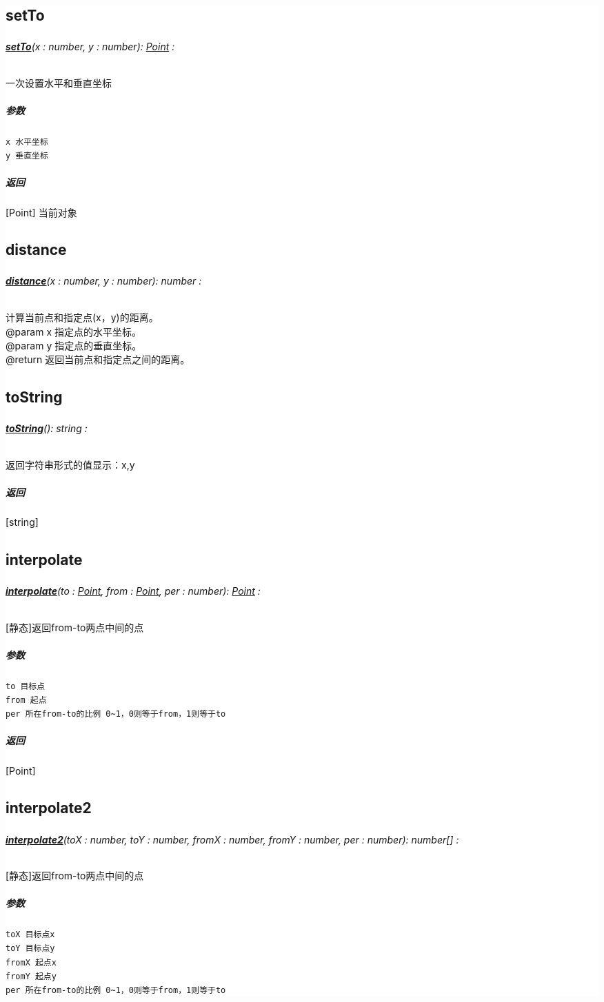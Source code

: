 

## setTo
###### **[setTo](#setto)**(x : number,  y : number): [Point](/zh_hans/library/2d/common/point) :
一次设置水平和垂直坐标
##### 参数
	x 水平坐标
	y 垂直坐标

##### 返回
[Point] 当前对象

## distance
###### **[distance](#distance)**(x : number,  y : number): number :
计算当前点和指定点(x，y)的距离。<br>
@param	x 指定点的水平坐标。<br>
@param	y 指定点的垂直坐标。<br>
@return	返回当前点和指定点之间的距离。



## toString
###### **[toString](#tostring)**(): string :
返回字符串形式的值显示：x,y

##### 返回
[string]

## interpolate
###### **[interpolate](#interpolate)**(to : [Point](/zh_hans/library/2d/common/point),  from : [Point](/zh_hans/library/2d/common/point),  per : number): [Point](/zh_hans/library/2d/common/point) :
[静态]返回from-to两点中间的点
##### 参数
	to 目标点
	from 起点
	per 所在from-to的比例 0~1，0则等于from，1则等于to

##### 返回
[Point]

## interpolate2
###### **[interpolate2](#interpolate2)**(toX : number,  toY : number,  fromX : number,  fromY : number,  per : number): number[] :
[静态]返回from-to两点中间的点
##### 参数
	toX 目标点x
	toY 目标点y
	fromX 起点x
	fromY 起点y
	per 所在from-to的比例 0~1，0则等于from，1则等于to
